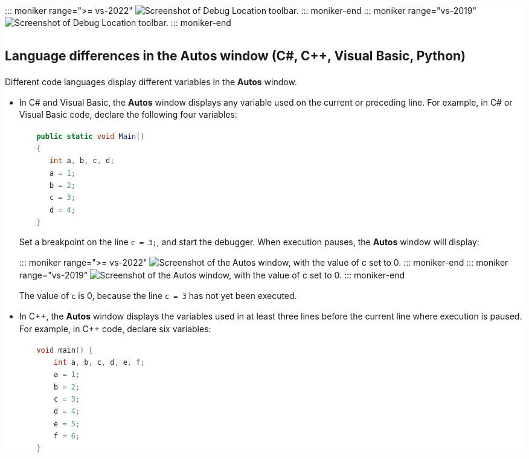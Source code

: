 ::: moniker range=">= vs-2022"
![Screenshot of Debug Location toolbar.](../debugger/media/vs-2022/debug-location-toolbar.png "Debug Location toolbar")
::: moniker-end
::: moniker range="vs-2019"
![Screenshot of Debug Location toolbar.](../debugger/media/debuglocationtoolbar.png "Debug Location toolbar")
::: moniker-end

## <a name="bkmk_whatvariables"></a> Language differences in the Autos window (C#, C++, Visual Basic, Python)

Different code languages display different variables in the **Autos** window.

- In C# and Visual Basic, the **Autos** window displays any variable used on the current or preceding line. For example, in C# or Visual Basic code, declare the following four variables:

   ```csharp
       public static void Main()
       {
          int a, b, c, d;
          a = 1;
          b = 2;
          c = 3;
          d = 4;
       }
   ```

   Set a breakpoint on the line `c = 3;`, and start the debugger. When execution pauses, the **Autos** window will display:

   ::: moniker range=">= vs-2022"
   ![Screenshot of the Autos window, with the value of c set to 0.](../debugger/media/vs-2022/autos-csharp.png)
   ::: moniker-end
   ::: moniker range="vs-2019"
   ![Screenshot of the Autos window, with the value of c set to 0.](../debugger/media/autos-csharp.png)
   ::: moniker-end

   The value of `c` is 0, because the line `c = 3` has not yet been executed.

- In C++, the **Autos** window displays the variables used in at least three lines before the current line where execution is paused. For example, in C++ code, declare six variables:

   ```cpp
       void main() {
           int a, b, c, d, e, f;
           a = 1;
           b = 2;
           c = 3;
           d = 4;
           e = 5;
           f = 6;
       }
   ```
